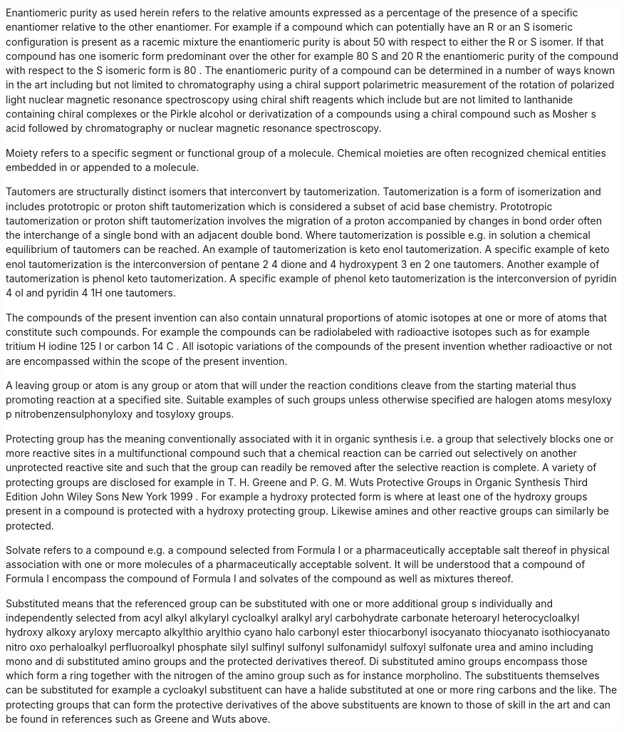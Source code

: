  Enantiomeric purity as used herein refers to the relative amounts expressed as a percentage of the presence of a specific enantiomer relative to the other enantiomer. For example if a compound which can potentially have an R or an S isomeric configuration is present as a racemic mixture the enantiomeric purity is about 50 with respect to either the R or S isomer. If that compound has one isomeric form predominant over the other for example 80 S and 20 R the enantiomeric purity of the compound with respect to the S isomeric form is 80 . The enantiomeric purity of a compound can be determined in a number of ways known in the art including but not limited to chromatography using a chiral support polarimetric measurement of the rotation of polarized light nuclear magnetic resonance spectroscopy using chiral shift reagents which include but are not limited to lanthanide containing chiral complexes or the Pirkle alcohol or derivatization of a compounds using a chiral compound such as Mosher s acid followed by chromatography or nuclear magnetic resonance spectroscopy.

 Moiety refers to a specific segment or functional group of a molecule. Chemical moieties are often recognized chemical entities embedded in or appended to a molecule.

 Tautomers are structurally distinct isomers that interconvert by tautomerization. Tautomerization is a form of isomerization and includes prototropic or proton shift tautomerization which is considered a subset of acid base chemistry. Prototropic tautomerization or proton shift tautomerization involves the migration of a proton accompanied by changes in bond order often the interchange of a single bond with an adjacent double bond. Where tautomerization is possible e.g. in solution a chemical equilibrium of tautomers can be reached. An example of tautomerization is keto enol tautomerization. A specific example of keto enol tautomerization is the interconversion of pentane 2 4 dione and 4 hydroxypent 3 en 2 one tautomers. Another example of tautomerization is phenol keto tautomerization. A specific example of phenol keto tautomerization is the interconversion of pyridin 4 ol and pyridin 4 1H one tautomers.

The compounds of the present invention can also contain unnatural proportions of atomic isotopes at one or more of atoms that constitute such compounds. For example the compounds can be radiolabeled with radioactive isotopes such as for example tritium H iodine 125 I or carbon 14 C . All isotopic variations of the compounds of the present invention whether radioactive or not are encompassed within the scope of the present invention.

A leaving group or atom is any group or atom that will under the reaction conditions cleave from the starting material thus promoting reaction at a specified site. Suitable examples of such groups unless otherwise specified are halogen atoms mesyloxy p nitrobenzensulphonyloxy and tosyloxy groups.

 Protecting group has the meaning conventionally associated with it in organic synthesis i.e. a group that selectively blocks one or more reactive sites in a multifunctional compound such that a chemical reaction can be carried out selectively on another unprotected reactive site and such that the group can readily be removed after the selective reaction is complete. A variety of protecting groups are disclosed for example in T. H. Greene and P. G. M. Wuts Protective Groups in Organic Synthesis Third Edition John Wiley Sons New York 1999 . For example a hydroxy protected form is where at least one of the hydroxy groups present in a compound is protected with a hydroxy protecting group. Likewise amines and other reactive groups can similarly be protected.

 Solvate refers to a compound e.g. a compound selected from Formula I or a pharmaceutically acceptable salt thereof in physical association with one or more molecules of a pharmaceutically acceptable solvent. It will be understood that a compound of Formula I encompass the compound of Formula I and solvates of the compound as well as mixtures thereof.

 Substituted means that the referenced group can be substituted with one or more additional group s individually and independently selected from acyl alkyl alkylaryl cycloalkyl aralkyl aryl carbohydrate carbonate heteroaryl heterocycloalkyl hydroxy alkoxy aryloxy mercapto alkylthio arylthio cyano halo carbonyl ester thiocarbonyl isocyanato thiocyanato isothiocyanato nitro oxo perhaloalkyl perfluoroalkyl phosphate silyl sulfinyl sulfonyl sulfonamidyl sulfoxyl sulfonate urea and amino including mono and di substituted amino groups and the protected derivatives thereof. Di substituted amino groups encompass those which form a ring together with the nitrogen of the amino group such as for instance morpholino. The substituents themselves can be substituted for example a cycloakyl substituent can have a halide substituted at one or more ring carbons and the like. The protecting groups that can form the protective derivatives of the above substituents are known to those of skill in the art and can be found in references such as Greene and Wuts above.

